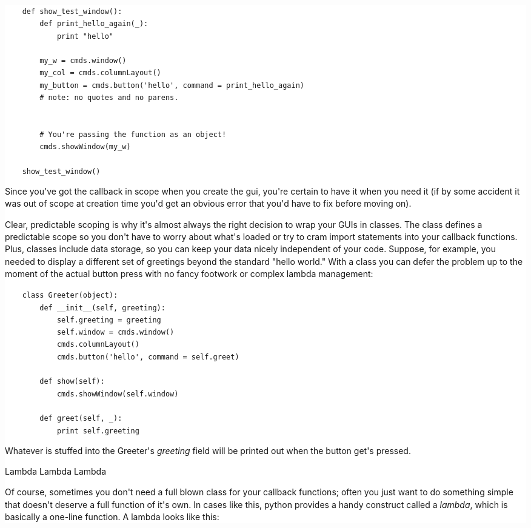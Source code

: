     
    
      
        def show_test_window():  
            def print_hello_again(_):  
                print "hello"  
          
            my_w = cmds.window()  
            my_col = cmds.columnLayout()  
            my_button = cmds.button('hello', command = print_hello_again)  
            # note: no quotes and no parens. 
    
    
            # You're passing the function as an object!  
            cmds.showWindow(my_w)  
          
        show_test_window()  
    

  
Since you've got the callback in scope when you create the gui, you're certain
to have it when you need it (if by some accident it was out of scope at
creation time you'd get an obvious error that you'd have to fix before moving
on).  
  
Clear, predictable scoping is why it's almost always the right decision to
wrap your GUIs in classes. The class defines a predictable scope so you don't
have to worry about what's loaded or try to cram import statements into your
callback functions.   Plus, classes include data storage, so you can keep your
data nicely independent of your code. Suppose, for example, you needed to
display a different set of greetings beyond the standard "hello world."  With
a class you can defer the problem up to the moment of the actual button press
with no fancy footwork or complex lambda management:  

    
    
      
        class Greeter(object):  
            def __init__(self, greeting):  
                self.greeting = greeting  
                self.window = cmds.window()  
                cmds.columnLayout()  
                cmds.button('hello', command = self.greet)  
      
            def show(self):  
                cmds.showWindow(self.window)  
      
            def greet(self, _):  
                print self.greeting  
    

  
Whatever is stuffed into the Greeter's _greeting_ field will be printed out
when the button get's pressed.  
  
Lambda Lambda Lambda  
  
Of course, sometimes you don't need a full blown class for your callback
functions; often you just want to do something simple that doesn't deserve a
full function of it's own.  In cases like this, python provides a handy
construct called a _lambda_, which is basically a one-line function.  A lambda
looks like this:  
  